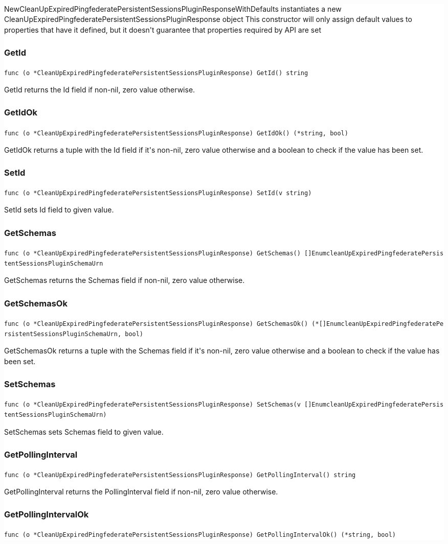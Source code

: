 NewCleanUpExpiredPingfederatePersistentSessionsPluginResponseWithDefaults instantiates a new CleanUpExpiredPingfederatePersistentSessionsPluginResponse object
This constructor will only assign default values to properties that have it defined,
but it doesn't guarantee that properties required by API are set

### GetId

`func (o *CleanUpExpiredPingfederatePersistentSessionsPluginResponse) GetId() string`

GetId returns the Id field if non-nil, zero value otherwise.

### GetIdOk

`func (o *CleanUpExpiredPingfederatePersistentSessionsPluginResponse) GetIdOk() (*string, bool)`

GetIdOk returns a tuple with the Id field if it's non-nil, zero value otherwise
and a boolean to check if the value has been set.

### SetId

`func (o *CleanUpExpiredPingfederatePersistentSessionsPluginResponse) SetId(v string)`

SetId sets Id field to given value.


### GetSchemas

`func (o *CleanUpExpiredPingfederatePersistentSessionsPluginResponse) GetSchemas() []EnumcleanUpExpiredPingfederatePersistentSessionsPluginSchemaUrn`

GetSchemas returns the Schemas field if non-nil, zero value otherwise.

### GetSchemasOk

`func (o *CleanUpExpiredPingfederatePersistentSessionsPluginResponse) GetSchemasOk() (*[]EnumcleanUpExpiredPingfederatePersistentSessionsPluginSchemaUrn, bool)`

GetSchemasOk returns a tuple with the Schemas field if it's non-nil, zero value otherwise
and a boolean to check if the value has been set.

### SetSchemas

`func (o *CleanUpExpiredPingfederatePersistentSessionsPluginResponse) SetSchemas(v []EnumcleanUpExpiredPingfederatePersistentSessionsPluginSchemaUrn)`

SetSchemas sets Schemas field to given value.


### GetPollingInterval

`func (o *CleanUpExpiredPingfederatePersistentSessionsPluginResponse) GetPollingInterval() string`

GetPollingInterval returns the PollingInterval field if non-nil, zero value otherwise.

### GetPollingIntervalOk

`func (o *CleanUpExpiredPingfederatePersistentSessionsPluginResponse) GetPollingIntervalOk() (*string, bool)`
